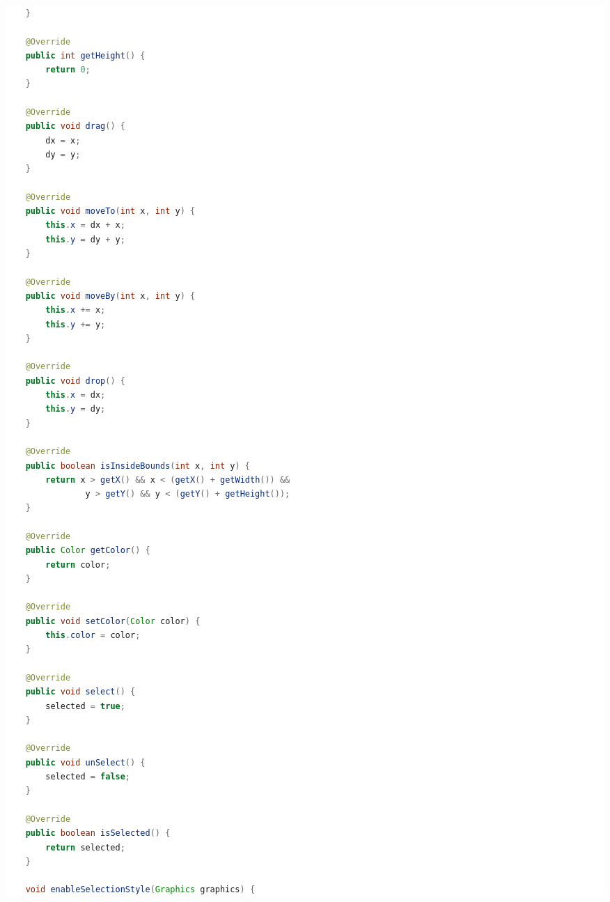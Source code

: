 ```java
    }

    @Override
    public int getHeight() {
        return 0;
    }

    @Override
    public void drag() {
        dx = x;
        dy = y;
    }

    @Override
    public void moveTo(int x, int y) {
        this.x = dx + x;
        this.y = dy + y;
    }

    @Override
    public void moveBy(int x, int y) {
        this.x += x;
        this.y += y;
    }

    @Override
    public void drop() {
        this.x = dx;
        this.y = dy;
    }

    @Override
    public boolean isInsideBounds(int x, int y) {
        return x > getX() && x < (getX() + getWidth()) &&
                y > getY() && y < (getY() + getHeight());
    }

    @Override
    public Color getColor() {
        return color;
    }

    @Override
    public void setColor(Color color) {
        this.color = color;
    }

    @Override
    public void select() {
        selected = true;
    }

    @Override
    public void unSelect() {
        selected = false;
    }

    @Override
    public boolean isSelected() {
        return selected;
    }

    void enableSelectionStyle(Graphics graphics) {
```